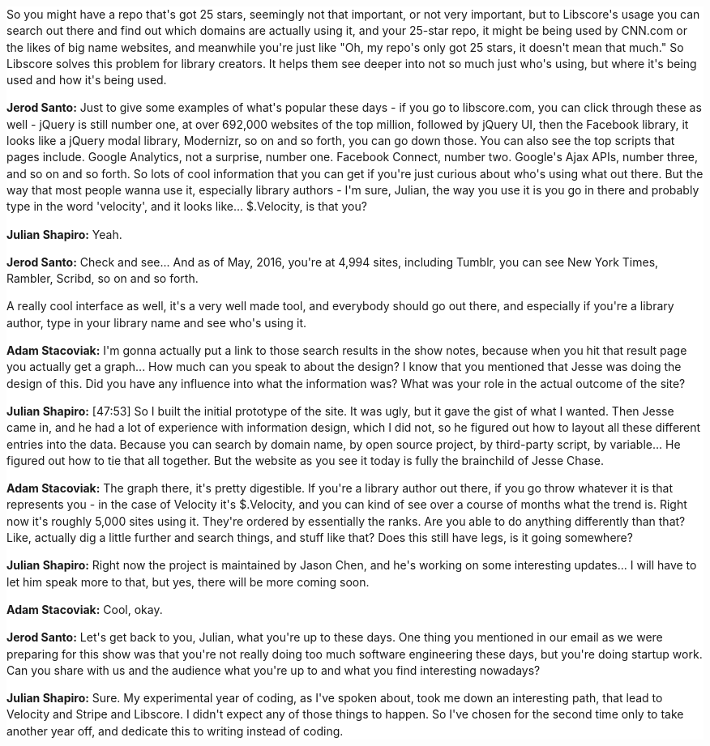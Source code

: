 So you might have a repo that's got 25 stars, seemingly not that important, or not very important, but to Libscore's usage you can search out there and find out which domains are actually using it, and your 25-star repo, it might be being used by CNN.com or the likes of big name websites, and meanwhile you're just like "Oh, my repo's only got 25 stars, it doesn't mean that much." So Libscore solves this problem for library creators. It helps them see deeper into not so much just who's using, but where it's being used and how it's being used.

**Jerod Santo:** Just to give some examples of what's popular these days - if you go to libscore.com, you can click through these as well - jQuery is still number one, at over 692,000 websites of the top million, followed by jQuery UI, then the Facebook library, it looks like a jQuery modal library, Modernizr, so on and so forth, you can go down those. You can also see the top scripts that pages include. Google Analytics, not a surprise, number one. Facebook Connect, number two. Google's Ajax APIs, number three, and so on and so forth. So lots of cool information that you can get if you're just curious about who's using what out there. But the way that most people wanna use it, especially library authors - I'm sure, Julian, the way you use it is you go in there and probably type in the word 'velocity', and it looks like... $.Velocity, is that you?

**Julian Shapiro:** Yeah.

**Jerod Santo:** Check and see... And as of May, 2016, you're at 4,994 sites, including Tumblr, you can see New York Times, Rambler, Scribd, so on and so forth.

A really cool interface as well, it's a very well made tool, and everybody should go out there, and especially if you're a library author, type in your library name and see who's using it.

**Adam Stacoviak:** I'm gonna actually put a link to those search results in the show notes, because when you hit that result page you actually get a graph... How much can you speak to about the design? I know that you mentioned that Jesse was doing the design of this. Did you have any influence into what the information was? What was your role in the actual outcome of the site?

**Julian Shapiro:** \[47:53\] So I built the initial prototype of the site. It was ugly, but it gave the gist of what I wanted. Then Jesse came in, and he had a lot of experience with information design, which I did not, so he figured out how to layout all these different entries into the data. Because you can search by domain name, by open source project, by third-party script, by variable... He figured out how to tie that all together. But the website as you see it today is fully the brainchild of Jesse Chase.

**Adam Stacoviak:** The graph there, it's pretty digestible. If you're a library author out there, if you go throw whatever it is that represents you - in the case of Velocity it's $.Velocity, and you can kind of see over a course of months what the trend is. Right now it's roughly 5,000 sites using it. They're ordered by essentially the ranks. Are you able to do anything differently than that? Like, actually dig a little further and search things, and stuff like that? Does this still have legs, is it going somewhere?

**Julian Shapiro:** Right now the project is maintained by Jason Chen, and he's working on some interesting updates... I will have to let him speak more to that, but yes, there will be more coming soon.

**Adam Stacoviak:** Cool, okay.

**Jerod Santo:** Let's get back to you, Julian, what you're up to these days. One thing you mentioned in our email as we were preparing for this show was that you're not really doing too much software engineering these days, but you're doing startup work. Can you share with us and the audience what you're up to and what you find interesting nowadays?

**Julian Shapiro:** Sure. My experimental year of coding, as I've spoken about, took me down an interesting path, that lead to Velocity and Stripe and Libscore. I didn't expect any of those things to happen. So I've chosen for the second time only to take another year off, and dedicate this to writing instead of coding.
